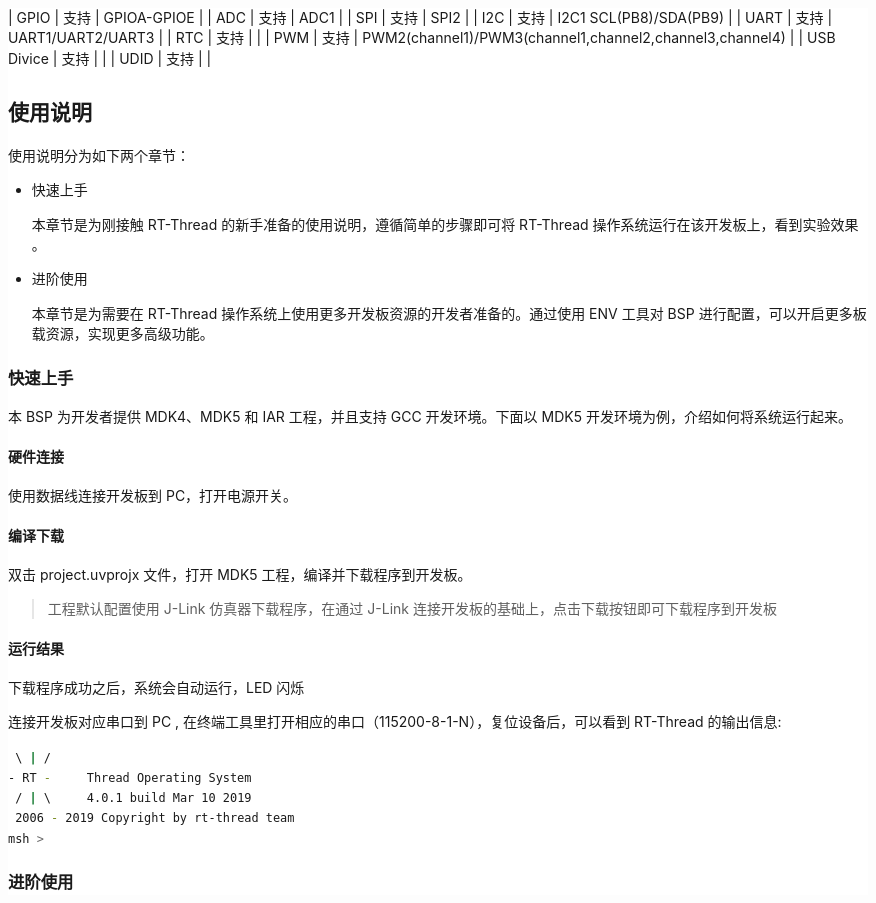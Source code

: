 | GPIO              | 支持 | GPIOA-GPIOE |
| ADC | 支持 | ADC1 |
| SPI | 支持 | SPI2 |
| I2C | 支持 | I2C1  SCL(PB8)/SDA(PB9) |
| UART | 支持 | UART1/UART2/UART3 |
| RTC | 支持 |  |
| PWM | 支持 | PWM2(channel1)/PWM3(channel1,channel2,channel3,channel4) |
| USB Divice | 支持 | |
| UDID | 支持 | |



## 使用说明

使用说明分为如下两个章节：

- 快速上手

    本章节是为刚接触 RT-Thread 的新手准备的使用说明，遵循简单的步骤即可将 RT-Thread 操作系统运行在该开发板上，看到实验效果 。

- 进阶使用

    本章节是为需要在 RT-Thread 操作系统上使用更多开发板资源的开发者准备的。通过使用 ENV 工具对 BSP 进行配置，可以开启更多板载资源，实现更多高级功能。


### 快速上手

本 BSP 为开发者提供 MDK4、MDK5 和 IAR 工程，并且支持 GCC 开发环境。下面以 MDK5 开发环境为例，介绍如何将系统运行起来。

#### 硬件连接

使用数据线连接开发板到 PC，打开电源开关。

#### 编译下载

双击 project.uvprojx 文件，打开 MDK5 工程，编译并下载程序到开发板。

> 工程默认配置使用 J-Link 仿真器下载程序，在通过 J-Link 连接开发板的基础上，点击下载按钮即可下载程序到开发板

#### 运行结果

下载程序成功之后，系统会自动运行，LED 闪烁

连接开发板对应串口到 PC , 在终端工具里打开相应的串口（115200-8-1-N），复位设备后，可以看到 RT-Thread 的输出信息:

```bash
 \ | /
- RT -     Thread Operating System
 / | \     4.0.1 build Mar 10 2019
 2006 - 2019 Copyright by rt-thread team
msh >
```
### 进阶使用
